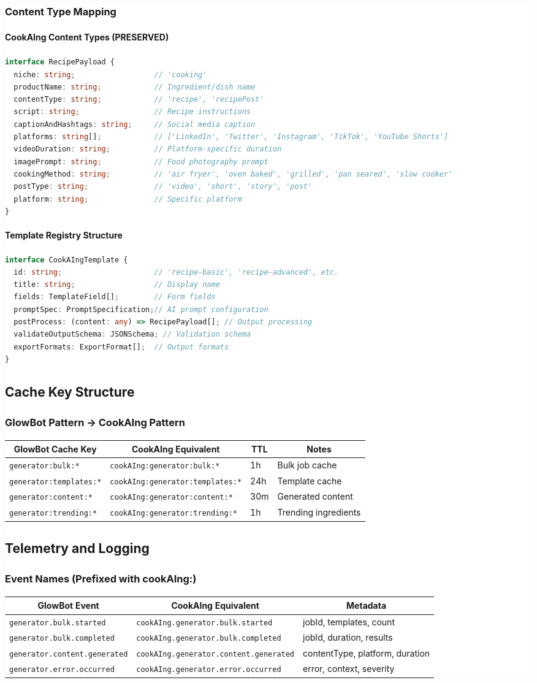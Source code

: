 
### Content Type Mapping

#### CookAIng Content Types (PRESERVED)
```typescript
interface RecipePayload {
  niche: string;                  // 'cooking'
  productName: string;            // Ingredient/dish name
  contentType: string;            // 'recipe', 'recipePost'
  script: string;                 // Recipe instructions
  captionAndHashtags: string;     // Social media caption
  platforms: string[];            // ['LinkedIn', 'Twitter', 'Instagram', 'TikTok', 'YouTube Shorts']
  videoDuration: string;          // Platform-specific duration
  imagePrompt: string;            // Food photography prompt
  cookingMethod: string;          // 'air fryer', 'oven baked', 'grilled', 'pan seared', 'slow cooker'
  postType: string;               // 'video', 'short', 'story', 'post'
  platform: string;               // Specific platform
}
```

#### Template Registry Structure
```typescript
interface CookAIngTemplate {
  id: string;                     // 'recipe-basic', 'recipe-advanced', etc.
  title: string;                  // Display name
  fields: TemplateField[];        // Form fields
  promptSpec: PromptSpecification;// AI prompt configuration
  postProcess: (content: any) => RecipePayload[]; // Output processing
  validateOutputSchema: JSONSchema; // Validation schema
  exportFormats: ExportFormat[];  // Output formats
}
```

## Cache Key Structure

### GlowBot Pattern → CookAIng Pattern
| GlowBot Cache Key | CookAIng Equivalent | TTL | Notes |
|-------------------|-------------------|-----|-------|
| `generator:bulk:*` | `cookAIng:generator:bulk:*` | 1h | Bulk job cache |
| `generator:templates:*` | `cookAIng:generator:templates:*` | 24h | Template cache |
| `generator:content:*` | `cookAIng:generator:content:*` | 30m | Generated content |
| `generator:trending:*` | `cookAIng:generator:trending:*` | 1h | Trending ingredients |

## Telemetry and Logging

### Event Names (Prefixed with cookAIng:)
| GlowBot Event | CookAIng Equivalent | Metadata |
|---------------|-------------------|----------|
| `generator.bulk.started` | `cookAIng.generator.bulk.started` | jobId, templates, count |
| `generator.bulk.completed` | `cookAIng.generator.bulk.completed` | jobId, duration, results |
| `generator.content.generated` | `cookAIng.generator.content.generated` | contentType, platform, duration |
| `generator.error.occurred` | `cookAIng.generator.error.occurred` | error, context, severity |
